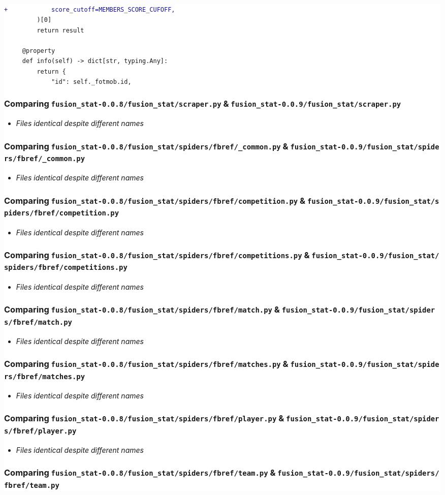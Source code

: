 ```diff
+            score_cutoff=MEMBERS_SCORE_CUFOFF,
         )[0]
         return result
 
     @property
     def info(self) -> dict[str, typing.Any]:
         return {
             "id": self._fotmob.id,
```

### Comparing `fusion_stat-0.0.8/fusion_stat/scraper.py` & `fusion_stat-0.0.9/fusion_stat/scraper.py`

 * *Files identical despite different names*

### Comparing `fusion_stat-0.0.8/fusion_stat/spiders/fbref/_common.py` & `fusion_stat-0.0.9/fusion_stat/spiders/fbref/_common.py`

 * *Files identical despite different names*

### Comparing `fusion_stat-0.0.8/fusion_stat/spiders/fbref/competition.py` & `fusion_stat-0.0.9/fusion_stat/spiders/fbref/competition.py`

 * *Files identical despite different names*

### Comparing `fusion_stat-0.0.8/fusion_stat/spiders/fbref/competitions.py` & `fusion_stat-0.0.9/fusion_stat/spiders/fbref/competitions.py`

 * *Files identical despite different names*

### Comparing `fusion_stat-0.0.8/fusion_stat/spiders/fbref/match.py` & `fusion_stat-0.0.9/fusion_stat/spiders/fbref/match.py`

 * *Files identical despite different names*

### Comparing `fusion_stat-0.0.8/fusion_stat/spiders/fbref/matches.py` & `fusion_stat-0.0.9/fusion_stat/spiders/fbref/matches.py`

 * *Files identical despite different names*

### Comparing `fusion_stat-0.0.8/fusion_stat/spiders/fbref/player.py` & `fusion_stat-0.0.9/fusion_stat/spiders/fbref/player.py`

 * *Files identical despite different names*

### Comparing `fusion_stat-0.0.8/fusion_stat/spiders/fbref/team.py` & `fusion_stat-0.0.9/fusion_stat/spiders/fbref/team.py`
